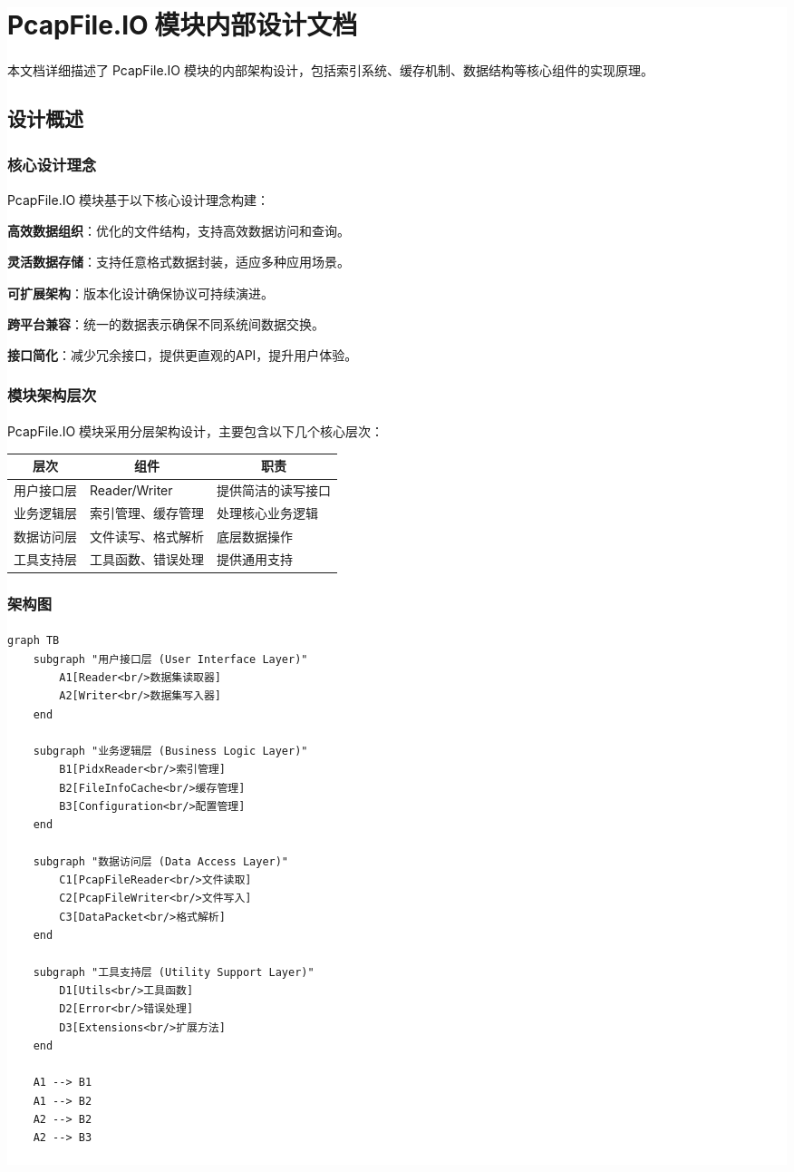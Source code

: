# PcapFile.IO 模块内部设计文档

本文档详细描述了 PcapFile.IO 模块的内部架构设计，包括索引系统、缓存机制、数据结构等核心组件的实现原理。

## 设计概述

### 核心设计理念

PcapFile.IO 模块基于以下核心设计理念构建：

**高效数据组织**：优化的文件结构，支持高效数据访问和查询。

**灵活数据存储**：支持任意格式数据封装，适应多种应用场景。

**可扩展架构**：版本化设计确保协议可持续演进。

**跨平台兼容**：统一的数据表示确保不同系统间数据交换。

**接口简化**：减少冗余接口，提供更直观的API，提升用户体验。

### 模块架构层次

PcapFile.IO 模块采用分层架构设计，主要包含以下几个核心层次：

| 层次 | 组件 | 职责 |
|------|------|------|
| 用户接口层 | Reader/Writer | 提供简洁的读写接口 |
| 业务逻辑层 | 索引管理、缓存管理 | 处理核心业务逻辑 |
| 数据访问层 | 文件读写、格式解析 | 底层数据操作 |
| 工具支持层 | 工具函数、错误处理 | 提供通用支持 |

### 架构图

```mermaid
graph TB
    subgraph "用户接口层 (User Interface Layer)"
        A1[Reader<br/>数据集读取器]
        A2[Writer<br/>数据集写入器]
    end
    
    subgraph "业务逻辑层 (Business Logic Layer)"
        B1[PidxReader<br/>索引管理]
        B2[FileInfoCache<br/>缓存管理]
        B3[Configuration<br/>配置管理]
    end
    
    subgraph "数据访问层 (Data Access Layer)"
        C1[PcapFileReader<br/>文件读取]
        C2[PcapFileWriter<br/>文件写入]
        C3[DataPacket<br/>格式解析]
    end
    
    subgraph "工具支持层 (Utility Support Layer)"
        D1[Utils<br/>工具函数]
        D2[Error<br/>错误处理]
        D3[Extensions<br/>扩展方法]
    end
    
    A1 --> B1
    A1 --> B2
    A2 --> B2
    A2 --> B3
    
```